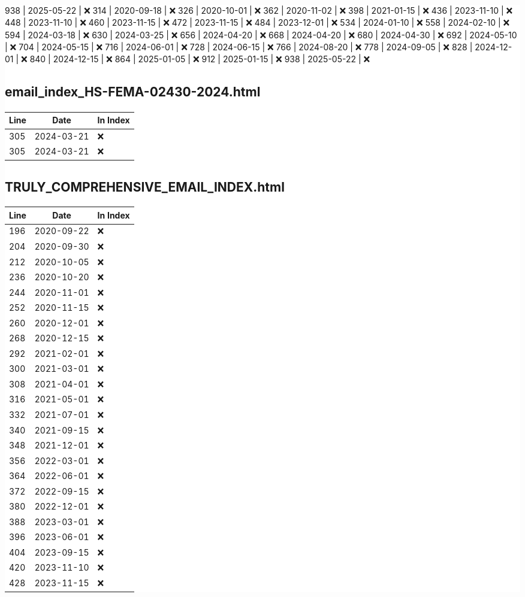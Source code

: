 938 | 2025-05-22 | ❌
314 | 2020-09-18 | ❌
326 | 2020-10-01 | ❌
362 | 2020-11-02 | ❌
398 | 2021-01-15 | ❌
436 | 2023-11-10 | ❌
448 | 2023-11-10 | ❌
460 | 2023-11-15 | ❌
472 | 2023-11-15 | ❌
484 | 2023-12-01 | ❌
534 | 2024-01-10 | ❌
558 | 2024-02-10 | ❌
594 | 2024-03-18 | ❌
630 | 2024-03-25 | ❌
656 | 2024-04-20 | ❌
668 | 2024-04-20 | ❌
680 | 2024-04-30 | ❌
692 | 2024-05-10 | ❌
704 | 2024-05-15 | ❌
716 | 2024-06-01 | ❌
728 | 2024-06-15 | ❌
766 | 2024-08-20 | ❌
778 | 2024-09-05 | ❌
828 | 2024-12-01 | ❌
840 | 2024-12-15 | ❌
864 | 2025-01-05 | ❌
912 | 2025-01-15 | ❌
938 | 2025-05-22 | ❌

## email_index_HS-FEMA-02430-2024.html
Line | Date | In Index
---- | ---- | --------
305 | 2024-03-21 | ❌
305 | 2024-03-21 | ❌

## TRULY_COMPREHENSIVE_EMAIL_INDEX.html
Line | Date | In Index
---- | ---- | --------
196 | 2020-09-22 | ❌
204 | 2020-09-30 | ❌
212 | 2020-10-05 | ❌
236 | 2020-10-20 | ❌
244 | 2020-11-01 | ❌
252 | 2020-11-15 | ❌
260 | 2020-12-01 | ❌
268 | 2020-12-15 | ❌
292 | 2021-02-01 | ❌
300 | 2021-03-01 | ❌
308 | 2021-04-01 | ❌
316 | 2021-05-01 | ❌
332 | 2021-07-01 | ❌
340 | 2021-09-15 | ❌
348 | 2021-12-01 | ❌
356 | 2022-03-01 | ❌
364 | 2022-06-01 | ❌
372 | 2022-09-15 | ❌
380 | 2022-12-01 | ❌
388 | 2023-03-01 | ❌
396 | 2023-06-01 | ❌
404 | 2023-09-15 | ❌
420 | 2023-11-10 | ❌
428 | 2023-11-15 | ❌